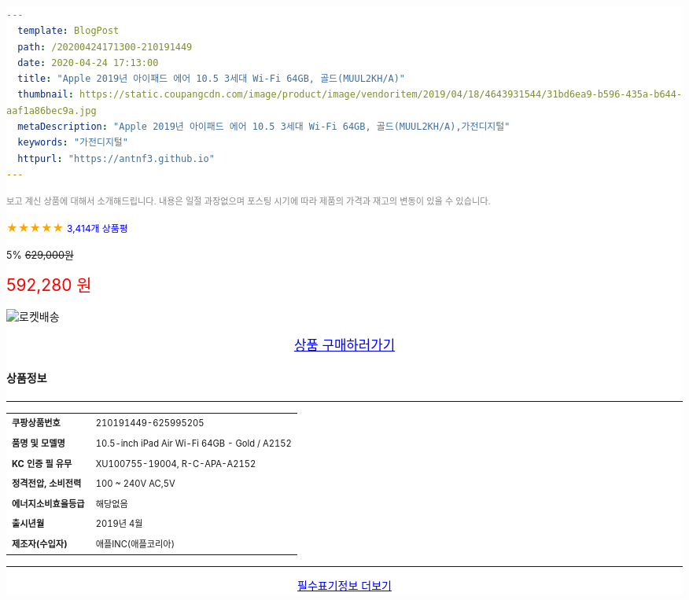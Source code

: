 ```yaml
---
  template: BlogPost
  path: /20200424171300-210191449
  date: 2020-04-24 17:13:00
  title: "Apple 2019년 아이패드 에어 10.5 3세대 Wi-Fi 64GB, 골드(MUUL2KH/A)"
  thumbnail: https://static.coupangcdn.com/image/product/image/vendoritem/2019/04/18/4643931544/31bd6ea9-b596-435a-b644-aaf1a86bec9a.jpg
  metaDescription: "Apple 2019년 아이패드 에어 10.5 3세대 Wi-Fi 64GB, 골드(MUUL2KH/A),가전디지털"
  keywords: "가전디지털"
  httpurl: "https://antnf3.github.io"
---
```

  
<span style="color: #888;font-size:0.8rem">보고 계신 상품에 대해서 소개해드립니다.
내용은 일절 과장없으며 포스팅 시기에 따라 제품의 가격과 재고의 변동이 있을 수 있습니다.</span>
  
<span style="color: orange;">★★★★★</span> <span style="color: blue;font-size: 0.85rem;">3,414개 상품평</span>

<span style="font-size: 0.9rem">5%</span> <span style="font-size: 0.9rem">~~629,000원~~</span>

<span style="color: red;font-size: 1.5rem;">592,280 원</span>

![로켓배송](https://postfiles.pstatic.net/MjAyMDA0MTBfMjcz/MDAxNTg2NDQ1OTAwMDc5.1T-Iy6-X12_V8iyof2OtSqUCu6urPUUOnjG41kbMy_kg.c1eqxaGayJ1XX0TGV24QXbZg9dvQ9C_dYZx39G_Z7Wog.PNG.cigshop2/rocket_logo.png?type=w773)

<p align="center"><a href="http://me2.do/xN9q506H" style="font-size: 1.2rem; color: blue;">상품 구매하러가기</a></p>

#### 상품정보

---

|                  |                       |
| ---------------- | --------------------- |
| **<span style="font-size:0.8rem;">쿠팡상품번호</span>** | <span style="font-size:0.8rem;">210191449-625995205</span> |
| **<span style="font-size:0.8rem;">품명 및 모델명</span>**    | <span style="font-size:0.8rem;">10.5-inch iPad Air Wi-Fi 64GB - Gold / A2152</span>        |
| **<span style="font-size:0.8rem;">KC 인증 필 유무</span>**    | <span style="font-size:0.8rem;">XU100755-19004, R-C-APA-A2152</span>        |
| **<span style="font-size:0.8rem;">정격전압, 소비전력</span>**    | <span style="font-size:0.8rem;">100 ~ 240V AC,5V</span>        |
| **<span style="font-size:0.8rem;">에너지소비효율등급</span>**    | <span style="font-size:0.8rem;">해당없음</span>        |
| **<span style="font-size:0.8rem;">출시년월</span>**    | <span style="font-size:0.8rem;">2019년 4월</span>        |
| **<span style="font-size:0.8rem;">제조자(수입자)</span>**    | <span style="font-size:0.8rem;">애플INC(애플코리아)</span>        |







---

<p align="center"><a href="http://me2.do/xN9q506H" style="font-size: 1rem; color: blue;">필수표기정보 더보기</a></p>
